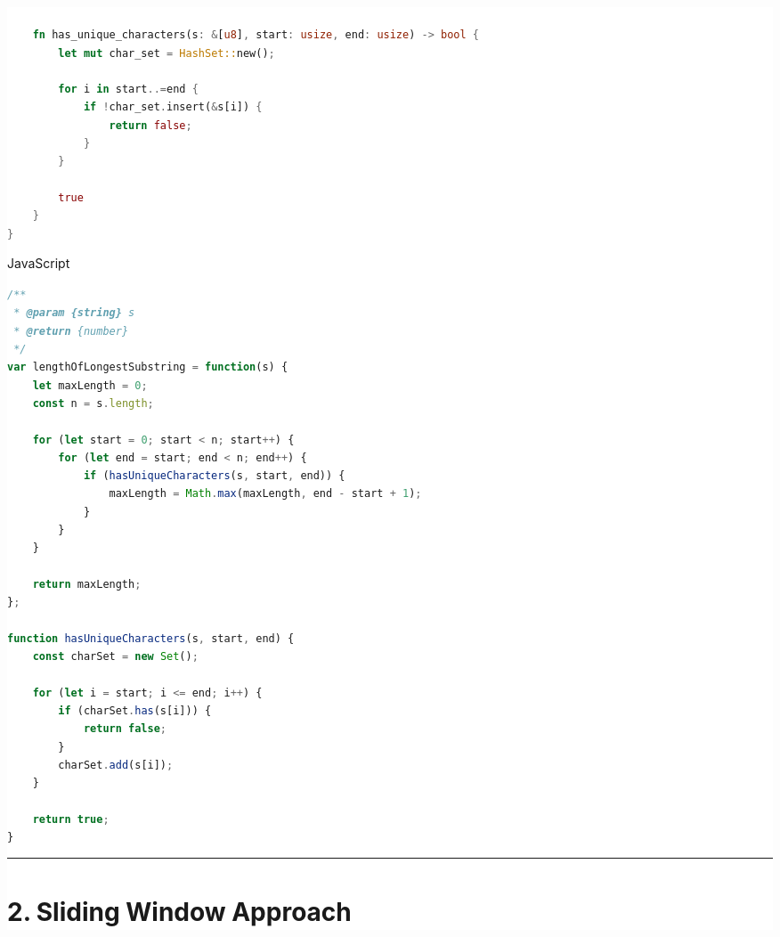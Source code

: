 ```Rust []

    fn has_unique_characters(s: &[u8], start: usize, end: usize) -> bool {
        let mut char_set = HashSet::new();

        for i in start..=end {
            if !char_set.insert(&s[i]) {
                return false;
            }
        }

        true
    }
}
```
JavaScript
```JavaScript []
/**
 * @param {string} s
 * @return {number}
 */
var lengthOfLongestSubstring = function(s) {
    let maxLength = 0;
    const n = s.length;

    for (let start = 0; start < n; start++) {
        for (let end = start; end < n; end++) {
            if (hasUniqueCharacters(s, start, end)) {
                maxLength = Math.max(maxLength, end - start + 1);
            }
        }
    }

    return maxLength;
};

function hasUniqueCharacters(s, start, end) {
    const charSet = new Set();

    for (let i = start; i <= end; i++) {
        if (charSet.has(s[i])) {
            return false;
        }
        charSet.add(s[i]);
    }

    return true;
}
```

---
# 2. Sliding Window Approach
